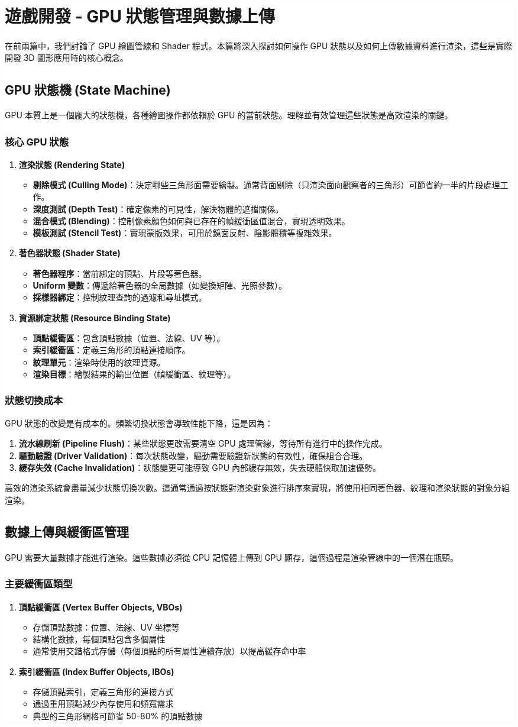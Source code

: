 # 遊戲開發 - GPU 狀態管理與數據上傳

在前兩篇中，我們討論了 GPU 繪圖管線和 Shader 程式。本篇將深入探討如何操作 GPU 狀態以及如何上傳數據資料進行渲染，這些是實際開發 3D 圖形應用時的核心概念。

## GPU 狀態機 (State Machine)

GPU 本質上是一個龐大的狀態機，各種繪圖操作都依賴於 GPU 的當前狀態。理解並有效管理這些狀態是高效渲染的關鍵。

### 核心 GPU 狀態

1. **渲染狀態 (Rendering State)**
   - **剔除模式 (Culling Mode)**：決定哪些三角形面需要繪製。通常背面剔除（只渲染面向觀察者的三角形）可節省約一半的片段處理工作。
   - **深度測試 (Depth Test)**：確定像素的可見性，解決物體的遮擋關係。
   - **混合模式 (Blending)**：控制像素顏色如何與已存在的幀緩衝區值混合，實現透明效果。
   - **模板測試 (Stencil Test)**：實現蒙版效果，可用於鏡面反射、陰影體積等複雜效果。

2. **著色器狀態 (Shader State)**
   - **著色器程序**：當前綁定的頂點、片段等著色器。
   - **Uniform 變數**：傳遞給著色器的全局數據（如變換矩陣、光照參數）。
   - **採樣器綁定**：控制紋理查詢的過濾和尋址模式。

3. **資源綁定狀態 (Resource Binding State)**
   - **頂點緩衝區**：包含頂點數據（位置、法線、UV 等）。
   - **索引緩衝區**：定義三角形的頂點連接順序。
   - **紋理單元**：渲染時使用的紋理資源。
   - **渲染目標**：繪製結果的輸出位置（幀緩衝區、紋理等）。

### 狀態切換成本

GPU 狀態的改變是有成本的。頻繁切換狀態會導致性能下降，這是因為：

1. **流水線刷新 (Pipeline Flush)**：某些狀態更改需要清空 GPU 處理管線，等待所有進行中的操作完成。
2. **驅動驗證 (Driver Validation)**：每次狀態改變，驅動需要驗證新狀態的有效性，確保組合合理。
3. **緩存失效 (Cache Invalidation)**：狀態變更可能導致 GPU 內部緩存無效，失去硬體快取加速優勢。

高效的渲染系統會盡量減少狀態切換次數。這通常通過按狀態對渲染對象進行排序來實現，將使用相同著色器、紋理和渲染狀態的對象分組渲染。

## 數據上傳與緩衝區管理

GPU 需要大量數據才能進行渲染。這些數據必須從 CPU 記憶體上傳到 GPU 顯存，這個過程是渲染管線中的一個潛在瓶頸。

### 主要緩衝區類型

1. **頂點緩衝區 (Vertex Buffer Objects, VBOs)**
   - 存儲頂點數據：位置、法線、UV 坐標等
   - 結構化數據，每個頂點包含多個屬性
   - 通常使用交錯格式存儲（每個頂點的所有屬性連續存放）以提高緩存命中率

2. **索引緩衝區 (Index Buffer Objects, IBOs)**
   - 存儲頂點索引，定義三角形的連接方式
   - 通過重用頂點減少內存使用和頻寬需求
   - 典型的三角形網格可節省 50-80% 的頂點數據
